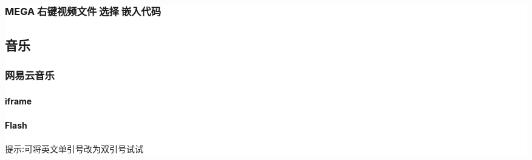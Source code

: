 <iframe src="//player.bilibili.com/player.html?aid=27146&cid=45068&page=1" scrolling="no" border="0" frameborder="no" framespacing="0" allowfullscreen="true" width="720" height="480"> </iframe>

<iframe src="//player.bilibili.com/player.html?aid=47804525&cid=83736988&page=1" scrolling="no" border="0" frameborder="no" framespacing="0" allowfullscreen="true" width="720" height="480"> </iframe>
<iframe src="//player.bilibili.com/player.html?aid=54609435&cid=95527267&page=1" scrolling="no" border="0" frameborder="no" framespacing="0" allowfullscreen="true" width="720" height="480"> </iframe>

### MEGA 右键视频文件 选择 嵌入代码 

<iframe width="640" height="360" frameborder="0" src="https://jsproxy.gq/-----https://mega.nz/embed#!pJ0C2KCZ!fKO1cdRyZYyyXbaTcH0Gg4x0vHPh3kIELJYGzRnjPCA" allowfullscreen></iframe>


## 音乐

### 网易云音乐

#### iframe 

<iframe frameborder="no" border="0" marginwidth="0" marginheight="0" width=330 height=86 src="https://music.163.com/outchain/player?type=2&id=406339&auto=0&height=66"></iframe>

#### Flash

<embed src="//music.163.com/style/swf/widget.swf?sid=406339&type=2&auto=0&width=320&height=66" width="340" height="86"  allowNetworking="all"></embed>

<embed src="//music.163.com/style/swf/widget.swf?sid=406339&type=2&auto=0&width=320&height=66" width="340" height="86"  allowNetworking="all">

提示:可将英文单引号改为双引号试试
